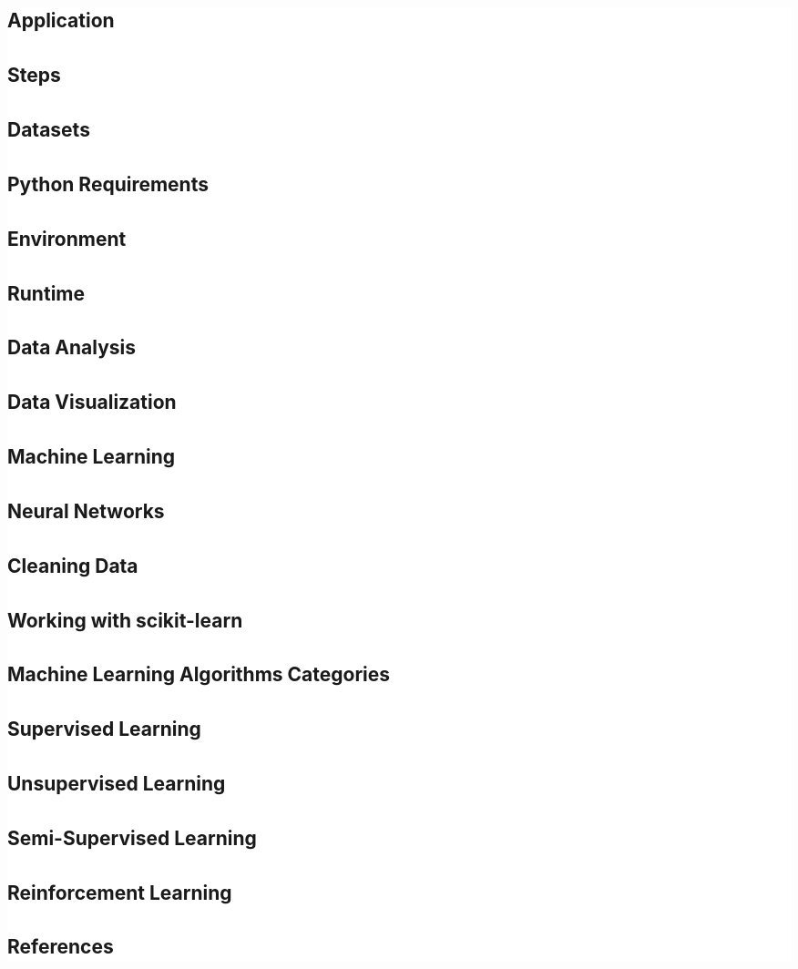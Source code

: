 Application
-----------

Steps
-----

Datasets
--------

Python Requirements
-------------------

Environment
-----------

Runtime
-------

Data Analysis
-------------

Data Visualization
------------------

Machine Learning
----------------

Neural Networks
---------------

Cleaning Data
-------------

Working with scikit-learn
-------------------------

Machine Learning Algorithms Categories
--------------------------------------

Supervised Learning
-------------------

Unsupervised Learning
---------------------

Semi-Supervised Learning
------------------------

Reinforcement Learning
----------------------

References
----------


